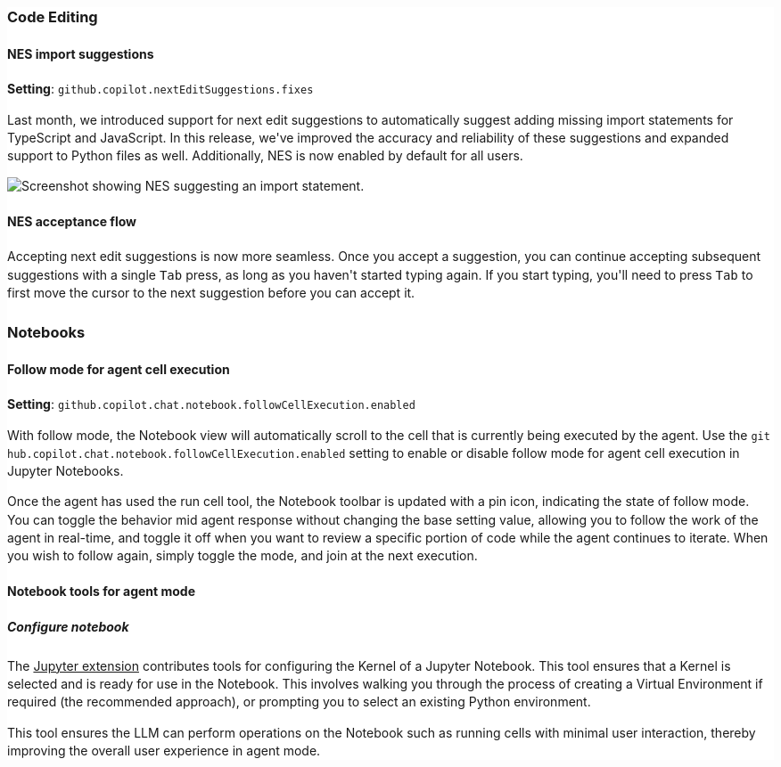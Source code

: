 ### Code Editing

#### NES import suggestions

**Setting**: `github.copilot.nextEditSuggestions.fixes`

Last month, we introduced support for next edit suggestions to automatically suggest adding missing import statements for TypeScript and JavaScript. In this release, we've improved the accuracy and reliability of these suggestions and expanded support to Python files as well. Additionally, NES is now enabled by default for all users.

![Screenshot showing NES suggesting an import statement.](https://code.visualstudio.com/assets/updates/1_100/nes-import.png)

#### NES acceptance flow

Accepting next edit suggestions is now more seamless. Once you accept a suggestion, you can continue accepting subsequent suggestions with a single <kbd>Tab</kbd> press, as long as you haven't started typing again. If you start typing, you'll need to press <kbd>Tab</kbd> to first move the cursor to the next suggestion before you can accept it.

### Notebooks

#### Follow mode for agent cell execution

**Setting**: `github.copilot.chat.notebook.followCellExecution.enabled`

With follow mode, the Notebook view will automatically scroll to the cell that is currently being executed by the agent. Use the `github.copilot.chat.notebook.followCellExecution.enabled` setting to enable or disable follow mode for agent cell execution in Jupyter Notebooks.

Once the agent has used the run cell tool, the Notebook toolbar is updated with a pin icon, indicating the state of follow mode. You can toggle the behavior mid agent response without changing the base setting value, allowing you to follow the work of the agent in real-time, and toggle it off when you want to review a specific portion of code while the agent continues to iterate. When you wish to follow again, simply toggle the mode, and join at the next execution.

<video src="https://code.visualstudio.com/assets/updates/1_101/notebook-follow-mode.mp4" title="Video that shows the AI executing cells in a notebook with follow mode enabled. When the cell is run, the notebook scrolls to reveal it." autoplay loop controls muted></video>

#### Notebook tools for agent mode

##### Configure notebook

The [Jupyter extension](https://marketplace.visualstudio.com/items?itemName=ms-toolsai.jupyter) contributes tools for configuring the Kernel of a Jupyter Notebook. This tool ensures that a Kernel is selected and is ready for use in the Notebook.
This involves walking you through the process of creating a Virtual Environment if required (the recommended approach), or prompting you to select an existing Python environment.

This tool ensures the LLM can perform operations on the Notebook such as running cells with minimal user interaction, thereby improving the overall user experience in agent mode.

<video src="https://code.visualstudio.com/assets/updates/1_101/notebook-tools.mp4" title="Video that shows the AI configuring the Python environment, installing dependencies and finally running notebook cells." autoplay loop controls muted></video>
